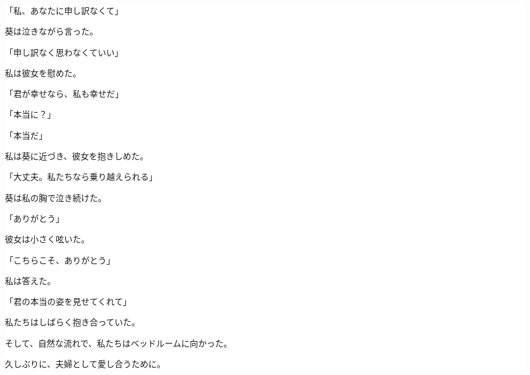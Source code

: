 「私、あなたに申し訳なくて」

葵は泣きながら言った。

「申し訳なく思わなくていい」

私は彼女を慰めた。

「君が幸せなら、私も幸せだ」

「本当に？」

「本当だ」

私は葵に近づき、彼女を抱きしめた。

「大丈夫。私たちなら乗り越えられる」

葵は私の胸で泣き続けた。

「ありがとう」

彼女は小さく呟いた。

「こちらこそ、ありがとう」

私は答えた。

「君の本当の姿を見せてくれて」

私たちはしばらく抱き合っていた。

そして、自然な流れで、私たちはベッドルームに向かった。

久しぶりに、夫婦として愛し合うために。